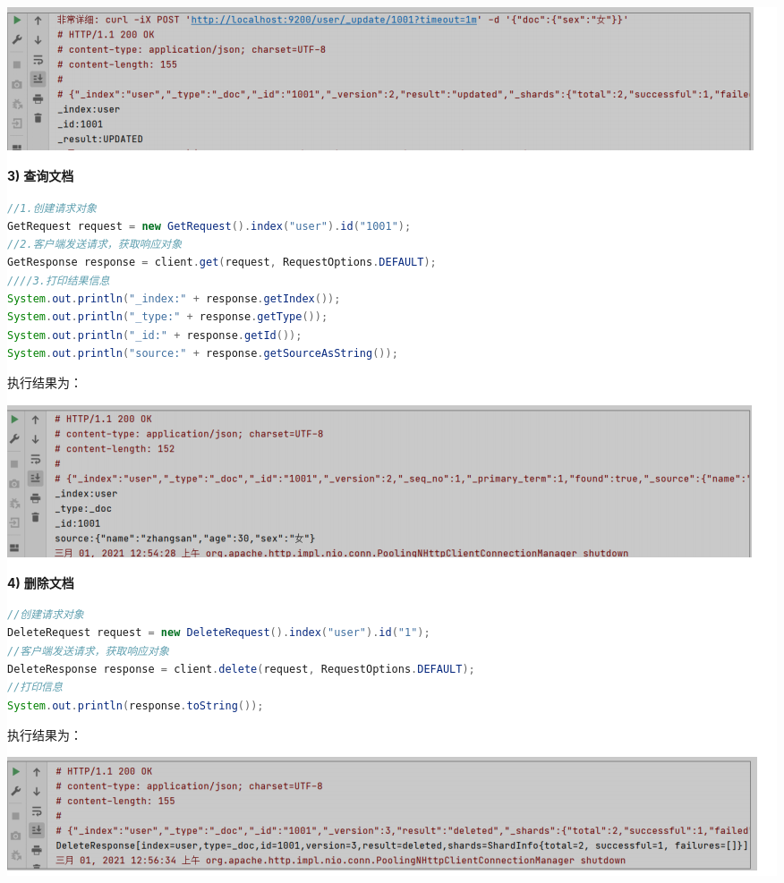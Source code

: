 ![](img/101.png)

**3)** **查询文档**

```java
//1.创建请求对象
GetRequest request = new GetRequest().index("user").id("1001");
//2.客户端发送请求，获取响应对象
GetResponse response = client.get(request, RequestOptions.DEFAULT);
////3.打印结果信息
System.out.println("_index:" + response.getIndex());
System.out.println("_type:" + response.getType());
System.out.println("_id:" + response.getId());
System.out.println("source:" + response.getSourceAsString());
```

执行结果为：

![](img/102.png)

**4)** **删除文档**

```java
//创建请求对象
DeleteRequest request = new DeleteRequest().index("user").id("1");
//客户端发送请求，获取响应对象
DeleteResponse response = client.delete(request, RequestOptions.DEFAULT);
//打印信息
System.out.println(response.toString());
```

执行结果为：

![](img/103.png)
